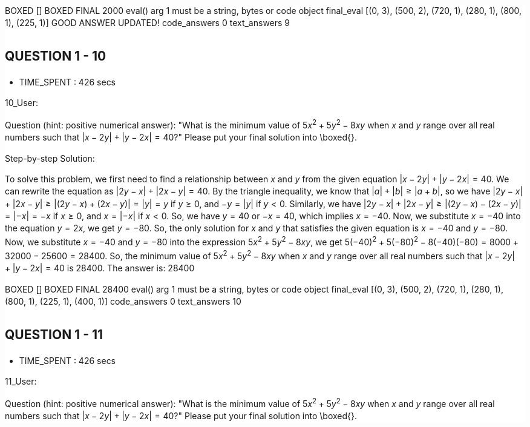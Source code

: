 BOXED []
BOXED FINAL 2000
eval() arg 1 must be a string, bytes or code object final_eval
[(0, 3), (500, 2), (720, 1), (280, 1), (800, 1), (225, 1)]
GOOD ANSWER UPDATED!
code_answers 0 text_answers 9



## QUESTION 1 - 10 
- TIME_SPENT : 426 secs

10_User:

Question (hint: positive numerical answer):
"What is the minimum value of $5x^2+5y^2-8xy$ when $x$ and $y$ range over all real numbers such that $|x-2y| + |y-2x| = 40$?"
Please put your final solution into \boxed{}.

Step-by-step Solution:


To solve this problem, we first need to find a relationship between $x$ and $y$ from the given equation $|x-2y| + |y-2x| = 40$.
We can rewrite the equation as $|2y-x| + |2x-y| = 40$.
By the triangle inequality, we know that $|a| + |b| \geq |a+b|$, so we have $|2y-x| + |2x-y| \geq |(2y-x) + (2x-y)| = |y| = y$ if $y \geq 0$, and $-y = |y|$ if $y < 0$.
Similarly, we have $|2y-x| + |2x-y| \geq |(2y-x) - (2x-y)| = |-x| = -x$ if $x \geq 0$, and $x = |-x|$ if $x < 0$.
So, we have $y = 40$ or $-x = 40$, which implies $x = -40$.
Now, we substitute $x = -40$ into the equation $y = 2x$, we get $y = -80$.
So, the only solution for $x$ and $y$ that satisfies the given equation is $x = -40$ and $y = -80$.
Now, we substitute $x = -40$ and $y = -80$ into the expression $5x^2+5y^2-8xy$, we get $5(-40)^2+5(-80)^2-8(-40)(-80) = 8000 + 32000 - 25600 = 28400$.
So, the minimum value of $5x^2+5y^2-8xy$ when $x$ and $y$ range over all real numbers such that $|x-2y| + |y-2x| = 40$ is 28400.
The answer is: 28400

BOXED []
BOXED FINAL 28400
eval() arg 1 must be a string, bytes or code object final_eval
[(0, 3), (500, 2), (720, 1), (280, 1), (800, 1), (225, 1), (400, 1)]
code_answers 0 text_answers 10



## QUESTION 1 - 11 
- TIME_SPENT : 426 secs

11_User:

Question (hint: positive numerical answer):
"What is the minimum value of $5x^2+5y^2-8xy$ when $x$ and $y$ range over all real numbers such that $|x-2y| + |y-2x| = 40$?"
Please put your final solution into \boxed{}.
